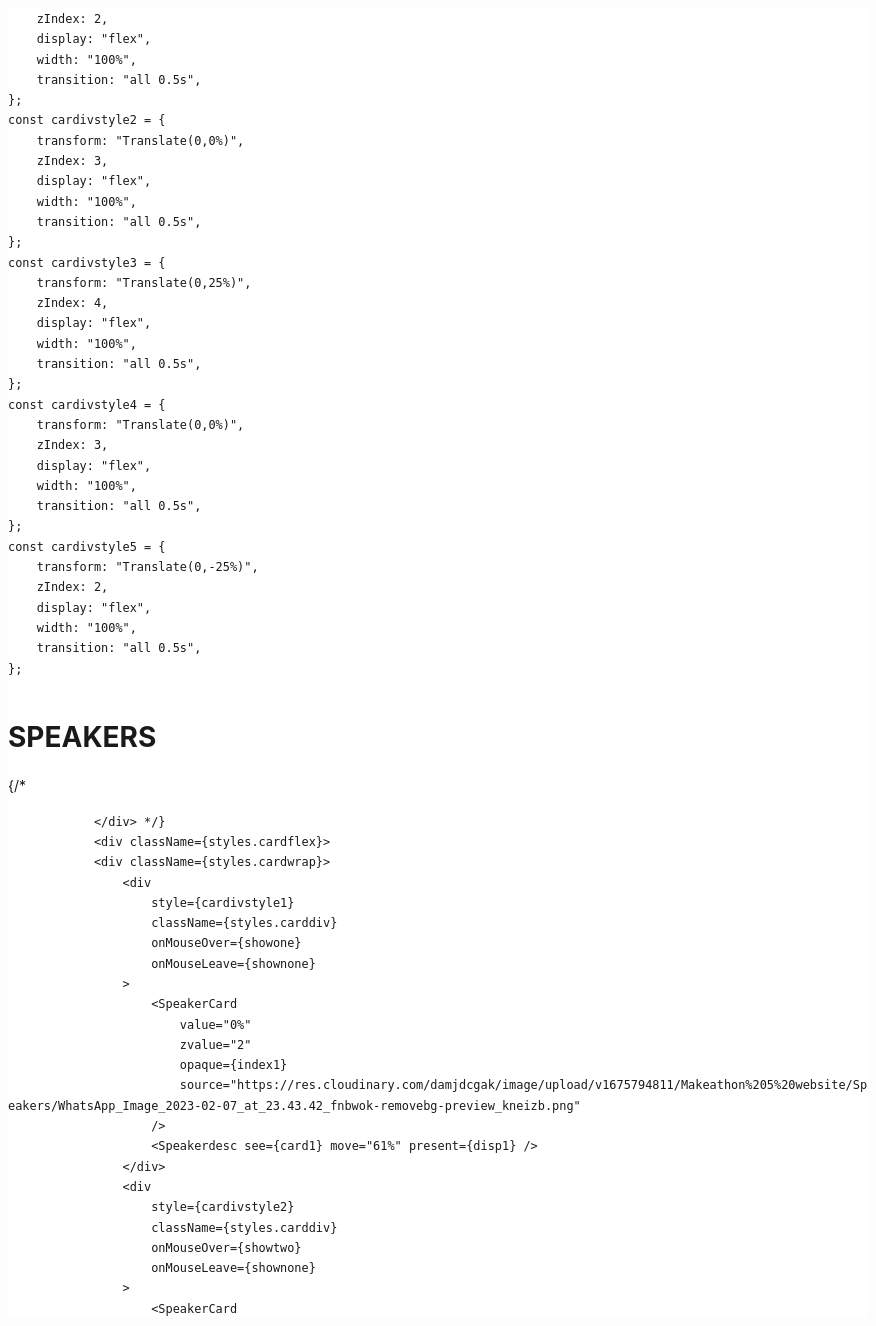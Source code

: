         zIndex: 2,
        display: "flex",
        width: "100%",
        transition: "all 0.5s",
    };
    const cardivstyle2 = {
        transform: "Translate(0,0%)",
        zIndex: 3,
        display: "flex",
        width: "100%",
        transition: "all 0.5s",
    };
    const cardivstyle3 = {
        transform: "Translate(0,25%)",
        zIndex: 4,
        display: "flex",
        width: "100%",
        transition: "all 0.5s",
    };
    const cardivstyle4 = {
        transform: "Translate(0,0%)",
        zIndex: 3,
        display: "flex",
        width: "100%",
        transition: "all 0.5s",
    };
    const cardivstyle5 = {
        transform: "Translate(0,-25%)",
        zIndex: 2,
        display: "flex",
        width: "100%",
        transition: "all 0.5s",
    };



<div className={styles.speakerspagewrapper}>
                <h1 className={styles.speakersheader}>SPEAKERS</h1>
                {/* <div className={styles.speakercard}>

                </div> */}
                <div className={styles.cardflex}>
                <div className={styles.cardwrap}>
                    <div
                        style={cardivstyle1}
                        className={styles.carddiv}
                        onMouseOver={showone}
                        onMouseLeave={shownone}
                    >
                        <SpeakerCard
                            value="0%"
                            zvalue="2"
                            opaque={index1}
                            source="https://res.cloudinary.com/damjdcgak/image/upload/v1675794811/Makeathon%205%20website/Speakers/WhatsApp_Image_2023-02-07_at_23.43.42_fnbwok-removebg-preview_kneizb.png"
                        />
                        <Speakerdesc see={card1} move="61%" present={disp1} />
                    </div>
                    <div
                        style={cardivstyle2}
                        className={styles.carddiv}
                        onMouseOver={showtwo}
                        onMouseLeave={shownone}
                    >
                        <SpeakerCard